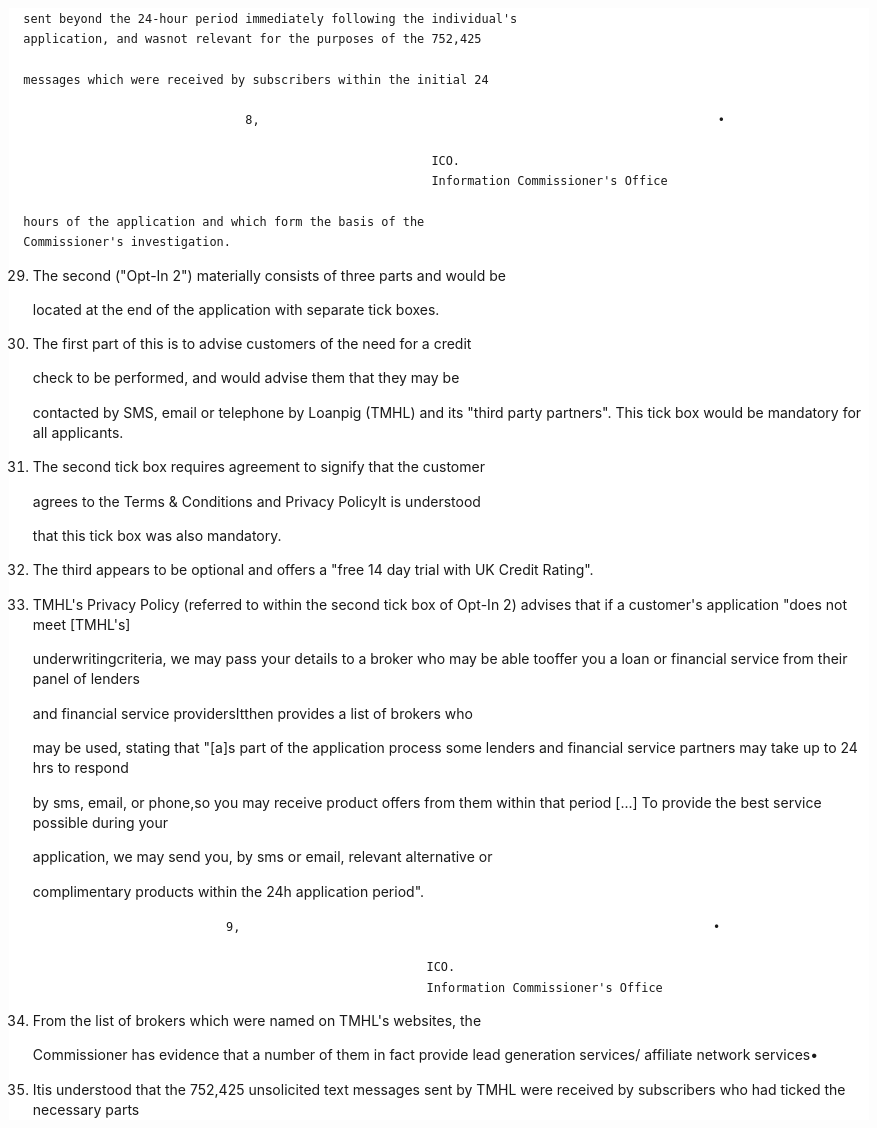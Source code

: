       sent beyond the 24-hour period immediately following the individual's
      application, and wasnot relevant for the purposes of the 752,425

      messages which were received by subscribers within the initial 24

                                     8,                                                                •

                                                               ICO.
                                                               Information Commissioner's Office

      hours of the application and which form the basis of the
      Commissioner's investigation.

29.   The second ("Opt-In 2") materially consists of three parts and would be

      located at the end of the application with separate tick boxes.

30.   The first part of this is to advise customers of the need for a credit

      check to be performed, and would advise them that they may be

      contacted by SMS, email or telephone by Loanpig (TMHL) and its "third
      party partners". This tick box would be mandatory for all applicants.

31.   The second tick box requires agreement to signify that the customer

      agrees to the Terms & Conditions and Privacy PolicyIt is understood

      that this tick box was also mandatory.

32.   The third appears to be optional and offers a "free 14 day trial with UK
      Credit Rating".

33.   TMHL's Privacy Policy (referred to within the second tick box of Opt-In
      2) advises that if a customer's application "does not meet \[TMHL's\]

      underwritingcriteria, we may pass your details to a broker who may be
      able tooffer you a loan or financial service from their panel of lenders

      and financial service providersItthen provides a list of brokers who

      may be used, stating that "\[a\]s part of the application process some
      lenders and financial service partners may take up to 24 hrs to respond

      by sms, email, or phone,so you may receive product offers from them
      within that period \[...\] To provide the best service possible during your

      application, we may send you, by sms or email, relevant alternative or

      complimentary  products within the 24h application period".

                                     9,                                                                  •

                                                                 ICO.
                                                                 Information Commissioner's Office
34.   From the list of brokers which were named on TMHL's websites, the

      Commissioner has evidence that a number of them in fact provide lead
      generation services/ affiliate network services•

35.   Itis understood that the 752,425 unsolicited text messages sent by
      TMHL were received by subscribers who had ticked the necessary parts
